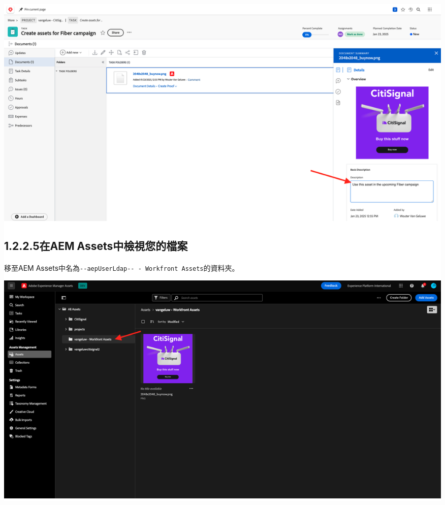 ![WF](./images/wfp41.png)

## 1.2.2.5在AEM Assets中檢視您的檔案

移至AEM Assets中名為`--aepUserLdap-- - Workfront Assets`的資料夾。

![WF](./images/wfppaem1.png)

